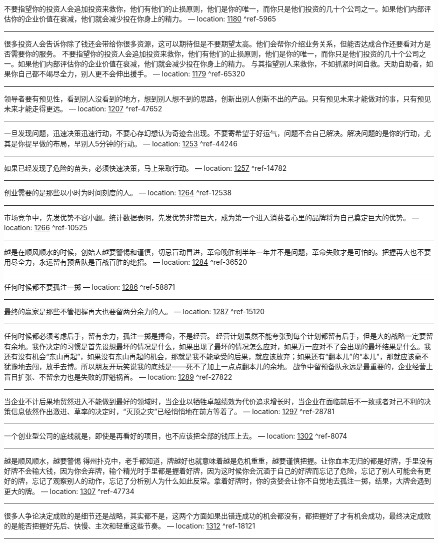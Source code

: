 不要指望你的投资人会追加投资来救你，他们有他们的止损原则，他们是你的唯一，而你只是他们投资的几十个公司之一。如果他们内部评估你的企业价值在衰减，他们就会减少投在你身上的精力。 — location: [1180]() ^ref-5965

---
很多投资人会告诉你除了钱还会带给你很多资源，这可以期待但是不要期望太高。他们会帮你介绍业务关系，但能否达成合作还要看对方是否需要你的服务。 不要指望你的投资人会追加投资来救你，他们有他们的止损原则，他们是你的唯一，而你只是他们投资的几十个公司之一。如果他们内部评估你的企业价值在衰减，他们就会减少投在你身上的精力。 与其指望别人来救你，不如抓紧时间自救。天助自助者，如果你自己都不竭尽全力，别人更不会伸出援手。 — location: [1179]() ^ref-65320

---
领导者要有预见性，看到别人没看到的地方，想到别人想不到的思路，创新出别人创新不出的产品。只有预见未来才能做对的事，只有预见未来才能走得更远。 — location: [1207]() ^ref-47652

---
一旦发现问题，迅速决策迅速行动，不要心存幻想认为奇迹会出现。不要寄希望于好运气，问题不会自己解决。解决问题的是你的行动，尤其是你提早做的布局，早别人5分钟的行动。 — location: [1253]() ^ref-44246

---
如果已经发现了危险的苗头，必须快速决策，马上采取行动。 — location: [1257]() ^ref-14782

---
创业需要的是那些以小时为时间刻度的人。 — location: [1264]() ^ref-12538

---
市场竞争中，先发优势不容小觑。统计数据表明，先发优势非常巨大，成为第一个进入消费者心里的品牌将为自己奠定巨大的优势。 — location: [1266]() ^ref-10525

---
越是在顺风顺水的时候，创始人越要警惕和谨慎，切忌盲动冒进，革命晚胜利半年一年并不是问题，革命失败才是可怕的。把握再大也不要用尽全力，永远留有预备队是百战百胜的绝招。 — location: [1284]() ^ref-36520

---
任何时候都不要孤注一掷 — location: [1286]() ^ref-58871

---
最终的赢家是那些不管把握再大也要留两分余力的人。 — location: [1287]() ^ref-15120

---
任何时候都必须考虑后手，留有余力，孤注一掷是搏命，不是经营。 经营计划虽然不能夸张到每个计划都留有后手，但是大的战略一定要留有余地。我作决定的习惯是首先设想最坏的情况是什么，如果出现了最坏的情况怎么应对，如果万一应对不了会出现的最坏结果是什么。我还有没有机会“东山再起”，如果没有东山再起的机会，那就是我不能承受的后果，就应该放弃；如果还有“翻本儿”的“本儿”，那就应该毫不犹豫地去闯，放手去博。所以朋友开玩笑说我的底线是——死不了加上一点点翻本儿的余地。 战争中留预备队永远是最重要的，企业经营上盲目扩张、不留余力也是失败的罪魁祸首。 — location: [1289]() ^ref-27822

---
当企业不计后果地贸然进入不能做到最好的领域时，当企业以牺牲卓越绩效为代价追求增长时，当企业在面临前后不一致或者对己不利的决策信息依然作出激进、草率的决定时，“灭顶之灾”已经悄悄地在前方等着了。 — location: [1297]() ^ref-28781

---
一个创业型公司的底线就是，即使是再看好的项目，也不应该把全部的钱压上去。 — location: [1302]() ^ref-8074

---
越是顺风顺水，越要警惕 得州扑克中，老手都知道，牌越好也就意味着越是危机重重，越要谨慎把握。让你血本无归的都是好牌，手里没有好牌不会输大钱，因为你会弃牌，输个精光时手里都是握着好牌，因为这时候你会沉湎于自己的好牌而忘记了危险，忘记了别人可能会有更好的牌，忘记了观察别人的动作，忘记了分析别人为什么如此反常。拿着好牌时，你的贪婪会让你不自觉地去孤注一掷，结果，大牌会遇到更大的牌。 — location: [1307]() ^ref-47734

---
很多人争论决定成败的是细节还是战略，其实都不是，这两个方面如果出错连成功的机会都没有，都把握好了才有机会成功，最终决定成败的是能否把握好先后、快慢、主次和轻重这些节奏。 — location: [1312]() ^ref-18121

---